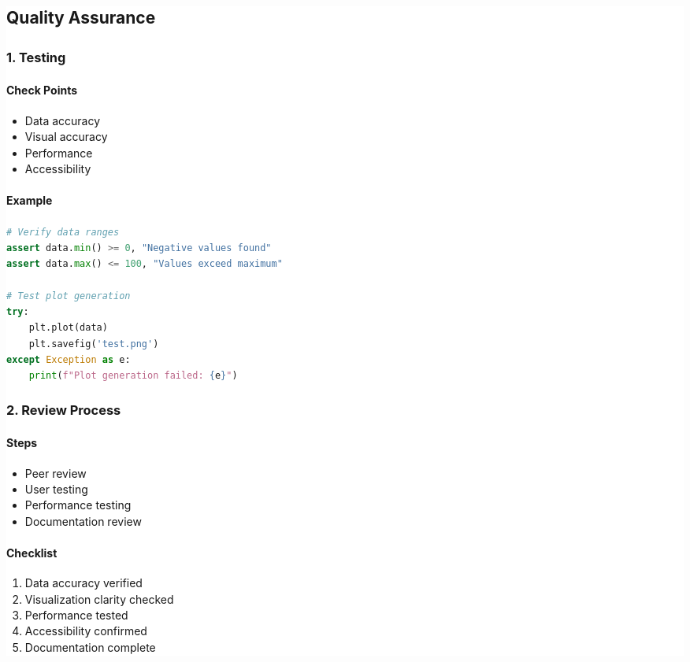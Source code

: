 ## Quality Assurance

### 1. Testing

#### Check Points
- Data accuracy
- Visual accuracy
- Performance
- Accessibility

#### Example
```python
# Verify data ranges
assert data.min() >= 0, "Negative values found"
assert data.max() <= 100, "Values exceed maximum"

# Test plot generation
try:
    plt.plot(data)
    plt.savefig('test.png')
except Exception as e:
    print(f"Plot generation failed: {e}")
```

### 2. Review Process

#### Steps
- Peer review
- User testing
- Performance testing
- Documentation review

#### Checklist
1. Data accuracy verified
2. Visualization clarity checked
3. Performance tested
4. Accessibility confirmed
5. Documentation complete
